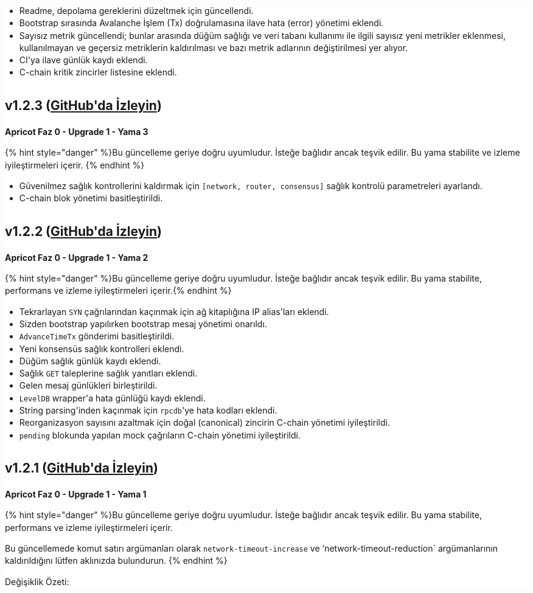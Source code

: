 * Readme, depolama gereklerini düzeltmek için güncellendi.
* Bootstrap sırasında Avalanche İşlem (Tx) doğrulamasına ilave hata (error) yönetimi eklendi.
* Sayısız metrik güncellendi; bunlar arasında düğüm sağlığı ve veri tabanı kullanımı ile ilgili sayısız yeni metrikler eklenmesi, kullanılmayan ve geçersiz metriklerin kaldırılması ve bazı metrik adlarının değiştirilmesi yer alıyor.
* CI'ya ilave günlük kaydı eklendi.
* C-chain kritik zincirler listesine eklendi.

## **v1.2.3 (**[**GitHub'da İzleyin**](https://github.com/ava-labs/avalanchego/releases/tag/v1.2.3-signed)**)**

**Apricot Faz 0 - Upgrade 1 - Yama 3**

{% hint style="danger" %}Bu güncelleme geriye doğru uyumludur. İsteğe bağlıdır ancak teşvik edilir. Bu yama stabilite ve izleme iyileştirmeleri içerir.
{% endhint %}

* Güvenilmez sağlık kontrollerini kaldırmak için `[network, router, consensus]` sağlık kontrolü parametreleri ayarlandı.
* C-chain blok yönetimi basitleştirildi.

## **v1.2.2 (**[**GitHub'da İzleyin**](https://github.com/ava-labs/avalanchego/releases/tag/v1.2.2)**)**

**Apricot Faz 0 - Upgrade 1 - Yama 2**

{% hint style="danger" %}Bu güncelleme geriye doğru uyumludur. İsteğe bağlıdır ancak teşvik edilir. Bu yama stabilite, performans ve izleme iyileştirmeleri içerir.{% endhint %}

* Tekrarlayan `SYN` çağrılarından kaçınmak için ağ kitaplığına IP alias'ları eklendi.
* Sizden bootstrap yapılırken bootstrap mesaj yönetimi onarıldı.
* `AdvanceTimeTx` gönderimi basitleştirildi.
* Yeni konsensüs sağlık kontrolleri eklendi.
* Düğüm sağlık günlük kaydı eklendi.
* Sağlık `GET` taleplerine sağlık yanıtları eklendi.
* Gelen mesaj günlükleri birleştirildi.
* `LevelDB` wrapper'a hata günlüğü kaydı eklendi.
* String parsing'inden kaçınmak için `rpcdb`'ye hata kodları eklendi.
* Reorganizasyon sayısını azaltmak için doğal (canonical) zincirin C-chain yönetimi iyileştirildi.
* `pending` blokunda yapılan mock çağrıların C-chain yönetimi iyileştirildi.

## **v1.2.1 (**[**GitHub'da İzleyin**](https://github.com/ava-labs/avalanchego/tree/v1.2.1)**)**

**Apricot Faz 0 - Upgrade 1 - Yama 1**

{% hint style="danger" %}Bu güncelleme geriye doğru uyumludur. İsteğe bağlıdır ancak teşvik edilir. Bu yama stabilite, performans ve izleme iyileştirmeleri içerir.

Bu güncellemede komut satırı argümanları olarak `network-timeout-increase` ve ‘network-timeout-reduction` argümanlarının kaldırıldığını lütfen aklınızda bulundurun.
{% endhint %}

Değişiklik Özeti:
